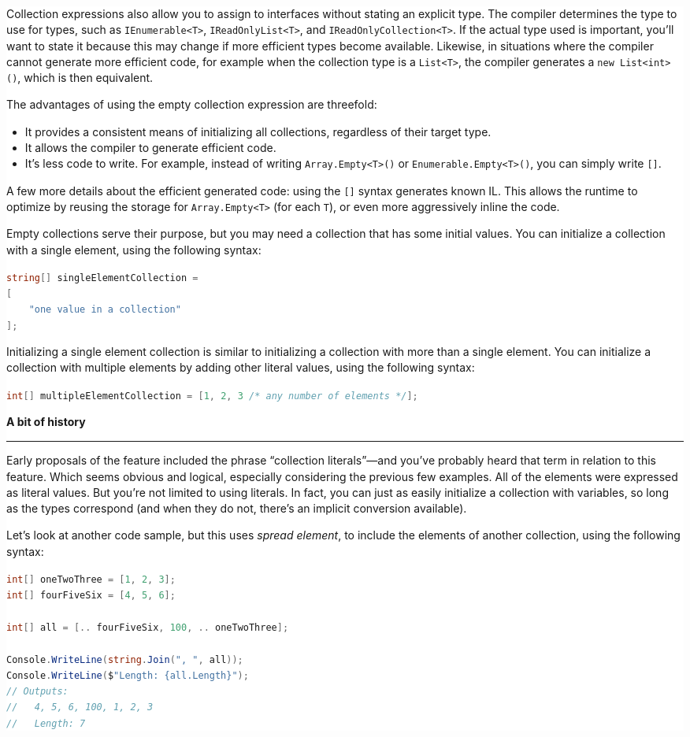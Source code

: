Collection expressions also allow you to assign to interfaces without stating an explicit type. The compiler determines the type to use for types, such as `IEnumerable<T>`, `IReadOnlyList<T>`, and `IReadOnlyCollection<T>`. If the actual type used is important, you’ll want to state it because this may change if more efficient types become available. Likewise, in situations where the compiler cannot generate more efficient code, for example when the collection type is a `List<T>`, the compiler generates a `new List<int>()`, which is then equivalent.

The advantages of using the empty collection expression are threefold:

- It provides a consistent means of initializing all collections, regardless of their target type.
- It allows the compiler to generate efficient code.
- It’s less code to write. For example, instead of writing `Array.Empty<T>()` or `Enumerable.Empty<T>()`, you can simply write `[]`.

A few more details about the efficient generated code: using the `[]` syntax generates known IL. This allows the runtime to optimize by reusing the storage for `Array.Empty<T>` (for each `T`), or even more aggressively inline the code.

Empty collections serve their purpose, but you may need a collection that has some initial values. You can initialize a collection with a single element, using the following syntax:

```csharp
string[] singleElementCollection =
[
    "one value in a collection"
];
```

Initializing a single element collection is similar to initializing a collection with more than a single element. You can initialize a collection with multiple elements by adding other literal values, using the following syntax:

```csharp
int[] multipleElementCollection = [1, 2, 3 /* any number of elements */];
```

**A bit of history**

---

Early proposals of the feature included the phrase “collection literals”—and you’ve probably heard that term in relation to this feature. Which seems obvious and logical, especially considering the previous few examples. All of the elements were expressed as literal values. But you’re not limited to using literals. In fact, you can just as easily initialize a collection with variables, so long as the types correspond (and when they do not, there’s an implicit conversion available).

Let’s look at another code sample, but this uses _spread element_, to include the elements of another collection, using the following syntax:

```csharp
int[] oneTwoThree = [1, 2, 3];
int[] fourFiveSix = [4, 5, 6];

int[] all = [.. fourFiveSix, 100, .. oneTwoThree];

Console.WriteLine(string.Join(", ", all));
Console.WriteLine($"Length: {all.Length}");
// Outputs:
//   4, 5, 6, 100, 1, 2, 3
//   Length: 7
```

